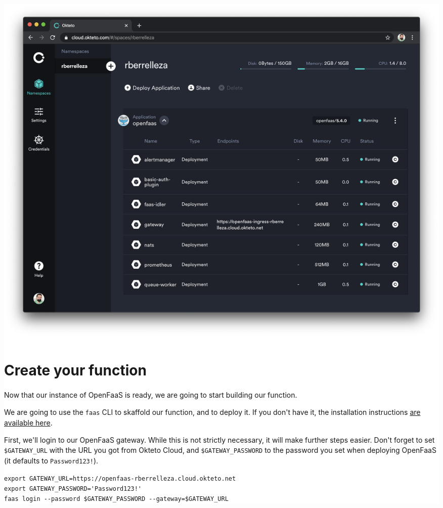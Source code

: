 ![OpenFaaS deployed via Okteto Cloud](/images/2020-01-24-painless-serverless-development/deployed.png)

# Create your function

Now that our instance of OpenFaaS is ready, we are going to start building our function. 

We are going to use the `faas` CLI to skaffold our function, and to deploy it. If you don't have it, the installation instructions [are available here](https://github.com/openfaas/faas-cli#get-started-install-the-cli).

First, we'll login to our OpenFaaS gateway. While this is not strictly necessary, it will make further steps easier. Don't forget to set `$GATEWAY_URL` with the URL you got from Okteto Cloud, and `$GATEWAY_PASSWORD` to the password you set when deploying OpenFaaS (it defaults to `Password123!`).

```console
export GATEWAY_URL=https://openfaas-rberrelleza.cloud.okteto.net
export GATEWAY_PASSWORD='Password123!'
faas login --password $GATEWAY_PASSWORD --gateway=$GATEWAY_URL
```
